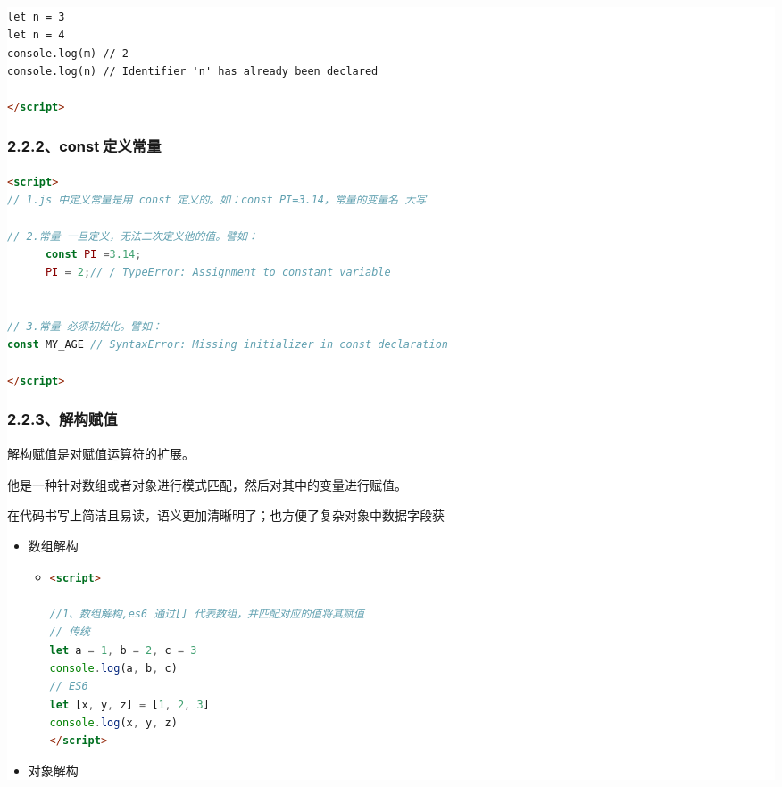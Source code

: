 ```html
let n = 3
let n = 4
console.log(m) // 2
console.log(n) // Identifier 'n' has already been declared
    
</script>
```



### 2.2.2、const 定义常量

```html
<script>
// 1.js 中定义常量是用 const 定义的。如：const PI=3.14，常量的变量名 大写

// 2.常量 一旦定义，无法二次定义他的值。譬如：
      const PI =3.14;
      PI = 2;// / TypeError: Assignment to constant variable


// 3.常量 必须初始化。譬如：
const MY_AGE // SyntaxError: Missing initializer in const declaration
    
</script>
```



### 2.2.3、解构赋值

解构赋值是对赋值运算符的扩展。 

他是一种针对数组或者对象进行模式匹配，然后对其中的变量进行赋值。

 在代码书写上简洁且易读，语义更加清晰明了；也方便了复杂对象中数据字段获



- 数组解构

  - ```html
    <script>
    
    //1、数组解构,es6 通过[] 代表数组，并匹配对应的值将其赋值
    // 传统
    let a = 1, b = 2, c = 3
    console.log(a, b, c)
    // ES6
    let [x, y, z] = [1, 2, 3]
    console.log(x, y, z)
    </script>
    ```

    

- 对象解构
